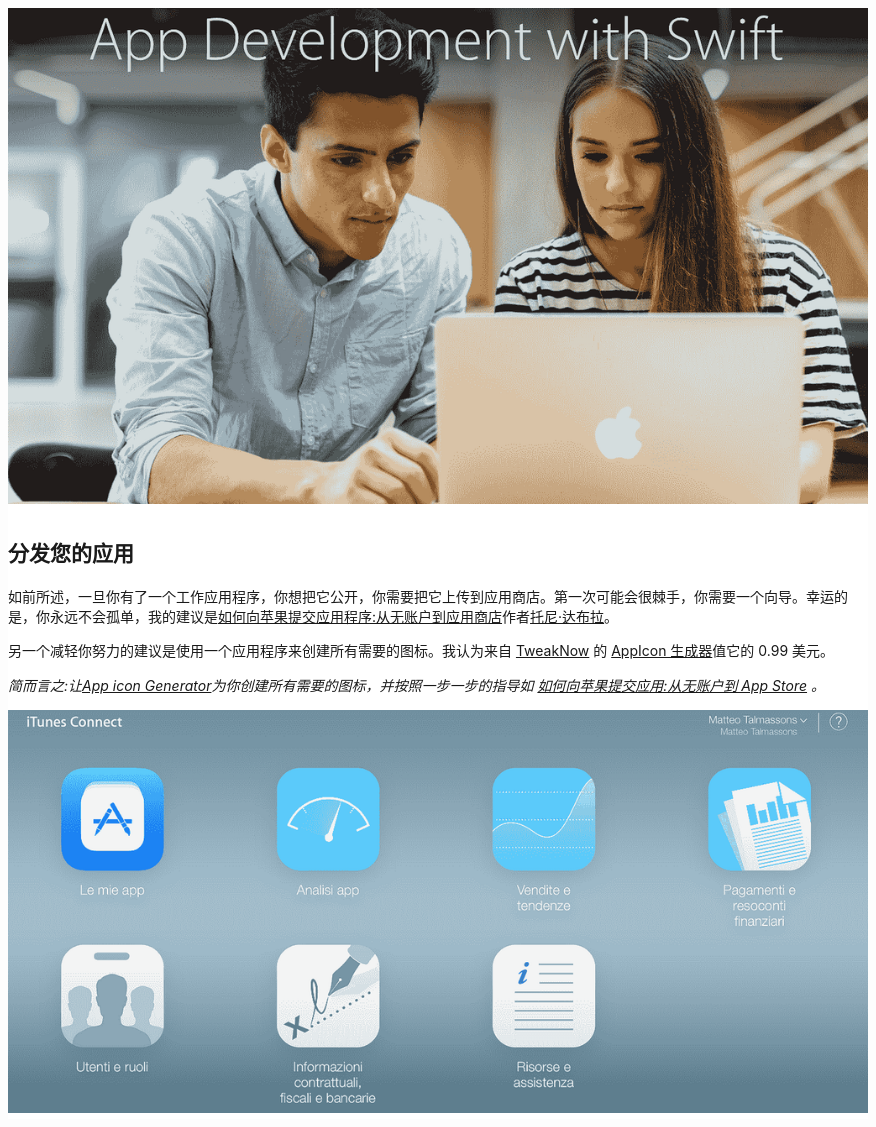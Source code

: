 ![](img/1574f638665bd25331b00020bd3aeb3c.png)

## 分发您的应用

如前所述，一旦你有了一个工作应用程序，你想把它公开，你需要把它上传到应用商店。第一次可能会很棘手，你需要一个向导。幸运的是，你永远不会孤单，我的建议是[如何向苹果提交应用程序:从无账户到应用商店](https://www.raywenderlich.com/127936/submit-an-app-part-1)作者[托尼·达布拉](https://www.raywenderlich.com/u/tdahbura)。

另一个减轻你努力的建议是使用一个应用程序来创建所有需要的图标。我认为来自 [TweakNow](http://www.tweaknow.com) 的 [AppIcon 生成器](https://itunes.apple.com/us/app/appicon-generator/id972321619?ls=1&mt=12)值它的 0.99 美元。

*简而言之:让*[*App icon Generator*](https://itunes.apple.com/us/app/appicon-generator/id972321619?ls=1&mt=12)*为你创建所有需要的图标，并按照一步一步的指导如* [*如何向苹果提交应用:从无账户到 App Store*](https://www.raywenderlich.com/127936/submit-an-app-part-1) *。*

![](img/17ac1012f4ebd58792195c58cf93ee42.png)
